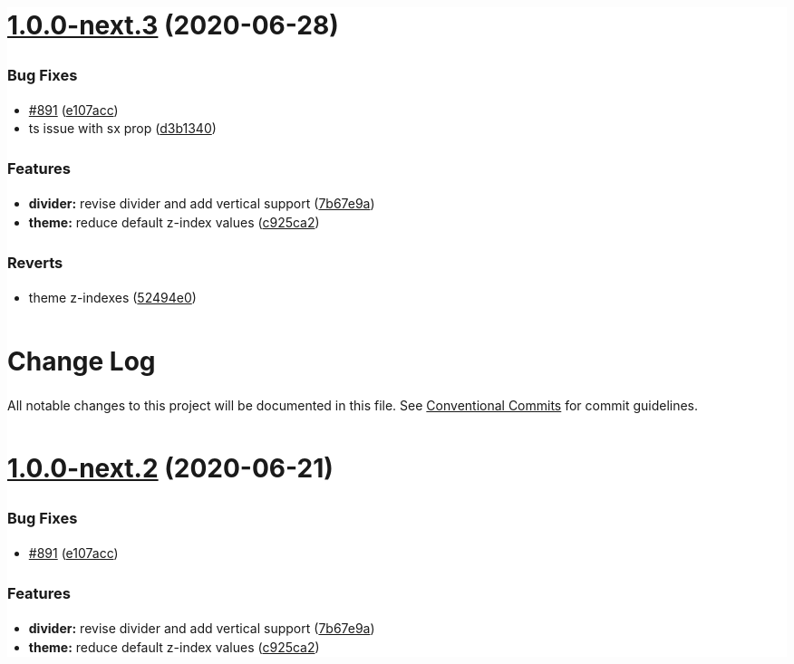 # [1.0.0-next.3](https://github.com/chakra-ui/chakra-ui/compare/@chakra-ui/theme@0.0.3...@chakra-ui/theme@1.0.0-next.3) (2020-06-28)

### Bug Fixes

- [#891](https://github.com/chakra-ui/chakra-ui/issues/891)
  ([e107acc](https://github.com/chakra-ui/chakra-ui/commit/e107acc8487898a965b0d695c1da71f46fc56d5e))
- ts issue with sx prop
  ([d3b1340](https://github.com/chakra-ui/chakra-ui/commit/d3b1340cb255937927b4d4c56ce218141570b951))

### Features

- **divider:** revise divider and add vertical support
  ([7b67e9a](https://github.com/chakra-ui/chakra-ui/commit/7b67e9a9814b282aa4361efc472137e78b0d22b7))
- **theme:** reduce default z-index values
  ([c925ca2](https://github.com/chakra-ui/chakra-ui/commit/c925ca2c6b598477146ceea5857eac48a2bd71f4))

### Reverts

- theme z-indexes
  ([52494e0](https://github.com/chakra-ui/chakra-ui/commit/52494e07f452ba973f76a5bdeb1dc32025fa9a1a))

# Change Log

All notable changes to this project will be documented in this file. See
[Conventional Commits](https://conventionalcommits.org) for commit guidelines.

# [1.0.0-next.2](https://github.com/chakra-ui/chakra-ui/compare/@chakra-ui/theme@0.0.3...@chakra-ui/theme@1.0.0-next.2) (2020-06-21)

### Bug Fixes

- [#891](https://github.com/chakra-ui/chakra-ui/issues/891)
  ([e107acc](https://github.com/chakra-ui/chakra-ui/commit/e107acc8487898a965b0d695c1da71f46fc56d5e))

### Features

- **divider:** revise divider and add vertical support
  ([7b67e9a](https://github.com/chakra-ui/chakra-ui/commit/7b67e9a9814b282aa4361efc472137e78b0d22b7))
- **theme:** reduce default z-index values
  ([c925ca2](https://github.com/chakra-ui/chakra-ui/commit/c925ca2c6b598477146ceea5857eac48a2bd71f4))
